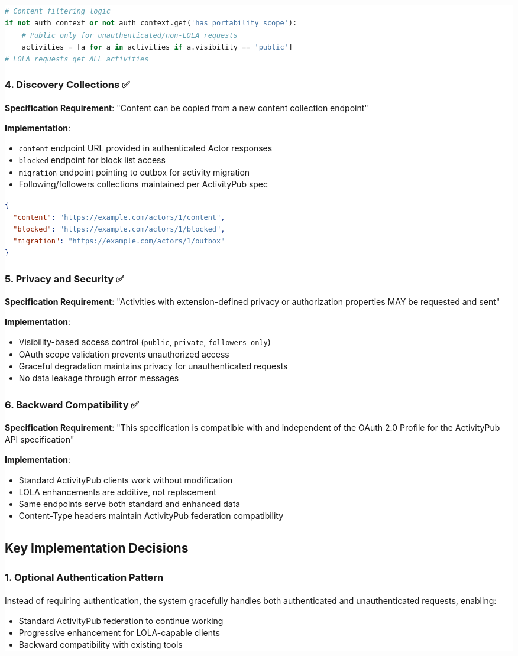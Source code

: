 ```python
# Content filtering logic
if not auth_context or not auth_context.get('has_portability_scope'):
    # Public only for unauthenticated/non-LOLA requests
    activities = [a for a in activities if a.visibility == 'public']
# LOLA requests get ALL activities
```

### 4. Discovery Collections ✅

**Specification Requirement**: "Content can be copied from a new content collection endpoint"

**Implementation**:
- `content` endpoint URL provided in authenticated Actor responses
- `blocked` endpoint for block list access
- `migration` endpoint pointing to outbox for activity migration
- Following/followers collections maintained per ActivityPub spec

```json
{
  "content": "https://example.com/actors/1/content",
  "blocked": "https://example.com/actors/1/blocked",
  "migration": "https://example.com/actors/1/outbox"
}
```

### 5. Privacy and Security ✅

**Specification Requirement**: "Activities with extension-defined privacy or authorization properties MAY be requested and sent"

**Implementation**:
- Visibility-based access control (`public`, `private`, `followers-only`)
- OAuth scope validation prevents unauthorized access
- Graceful degradation maintains privacy for unauthenticated requests
- No data leakage through error messages

### 6. Backward Compatibility ✅

**Specification Requirement**: "This specification is compatible with and independent of the OAuth 2.0 Profile for the ActivityPub API specification"

**Implementation**:
- Standard ActivityPub clients work without modification
- LOLA enhancements are additive, not replacement
- Same endpoints serve both standard and enhanced data
- Content-Type headers maintain ActivityPub federation compatibility

## Key Implementation Decisions

### 1. **Optional Authentication Pattern**
Instead of requiring authentication, the system gracefully handles both authenticated and unauthenticated requests, enabling:
- Standard ActivityPub federation to continue working
- Progressive enhancement for LOLA-capable clients
- Backward compatibility with existing tools
